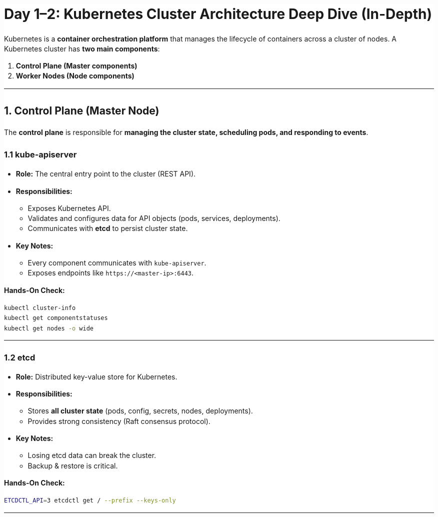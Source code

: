 
# **Day 1–2: Kubernetes Cluster Architecture Deep Dive (In-Depth)**

Kubernetes is a **container orchestration platform** that manages the lifecycle of containers across a cluster of nodes. A Kubernetes cluster has **two main components**:

1. **Control Plane (Master components)**
2. **Worker Nodes (Node components)**

---

## **1. Control Plane (Master Node)**

The **control plane** is responsible for **managing the cluster state, scheduling pods, and responding to events**.

### **1.1 kube-apiserver**

* **Role:** The central entry point to the cluster (REST API).
* **Responsibilities:**

  * Exposes Kubernetes API.
  * Validates and configures data for API objects (pods, services, deployments).
  * Communicates with **etcd** to persist cluster state.
* **Key Notes:**

  * Every component communicates with `kube-apiserver`.
  * Exposes endpoints like `https://<master-ip>:6443`.

**Hands-On Check:**

```bash
kubectl cluster-info
kubectl get componentstatuses
kubectl get nodes -o wide
```

---

### **1.2 etcd**

* **Role:** Distributed key-value store for Kubernetes.
* **Responsibilities:**

  * Stores **all cluster state** (pods, config, secrets, nodes, deployments).
  * Provides strong consistency (Raft consensus protocol).
* **Key Notes:**

  * Losing etcd data can break the cluster.
  * Backup & restore is critical.

**Hands-On Check:**

```bash
ETCDCTL_API=3 etcdctl get / --prefix --keys-only
```

---